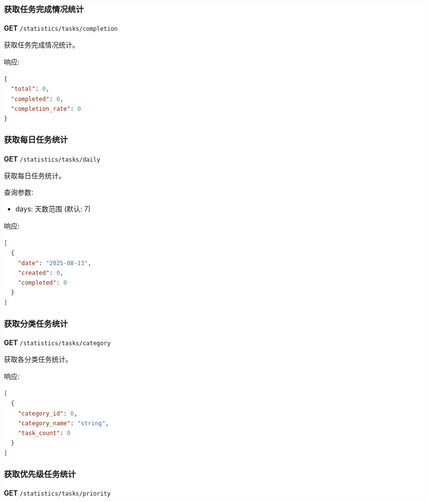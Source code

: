 ### 获取任务完成情况统计

**GET** `/statistics/tasks/completion`

获取任务完成情况统计。

响应:
```json
{
  "total": 0,
  "completed": 0,
  "completion_rate": 0
}
```

### 获取每日任务统计

**GET** `/statistics/tasks/daily`

获取每日任务统计。

查询参数:
- days: 天数范围 (默认: 7)

响应:
```json
[
  {
    "date": "2025-08-13",
    "created": 0,
    "completed": 0
  }
]
```

### 获取分类任务统计

**GET** `/statistics/tasks/category`

获取各分类任务统计。

响应:
```json
[
  {
    "category_id": 0,
    "category_name": "string",
    "task_count": 0
  }
]
```

### 获取优先级任务统计

**GET** `/statistics/tasks/priority`
